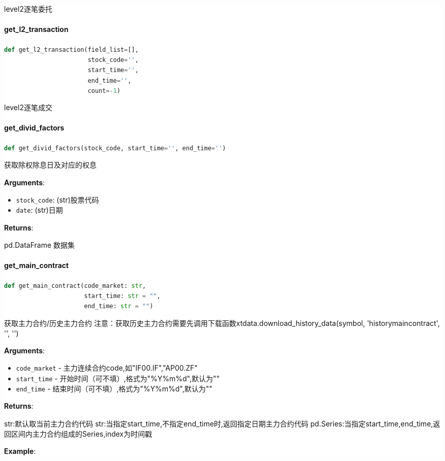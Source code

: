 level2逐笔委托

<a id="xtquant.xtdata.get_l2_transaction"></a>

#### get\_l2\_transaction

```python
def get_l2_transaction(field_list=[],
                       stock_code='',
                       start_time='',
                       end_time='',
                       count=-1)
```

level2逐笔成交

<a id="xtquant.xtdata.get_divid_factors"></a>

#### get\_divid\_factors

```python
def get_divid_factors(stock_code, start_time='', end_time='')
```

获取除权除息日及对应的权息

**Arguments**:

- `stock_code`: (str)股票代码
- `date`: (str)日期

**Returns**:

pd.DataFrame 数据集

<a id="xtquant.xtdata.get_main_contract"></a>

#### get\_main\_contract

```python
def get_main_contract(code_market: str,
                      start_time: str = "",
                      end_time: str = "")
```

获取主力合约/历史主力合约
注意：获取历史主力合约需要先调用下载函数xtdata.download_history_data(symbol, 'historymaincontract', '', '')

**Arguments**:

- `code_market` - 主力连续合约code,如"IF00.IF","AP00.ZF"
- `start_time` - 开始时间（可不填）,格式为"%Y%m%d",默认为""
- `end_time` - 结束时间（可不填）,格式为"%Y%m%d",默认为""

**Returns**:

  str:默认取当前主力合约代码
  str:当指定start_time,不指定end_time时,返回指定日期主力合约代码
  pd.Series:当指定start_time,end_time,返回区间内主力合约组成的Series,index为时间戳

**Example**:
